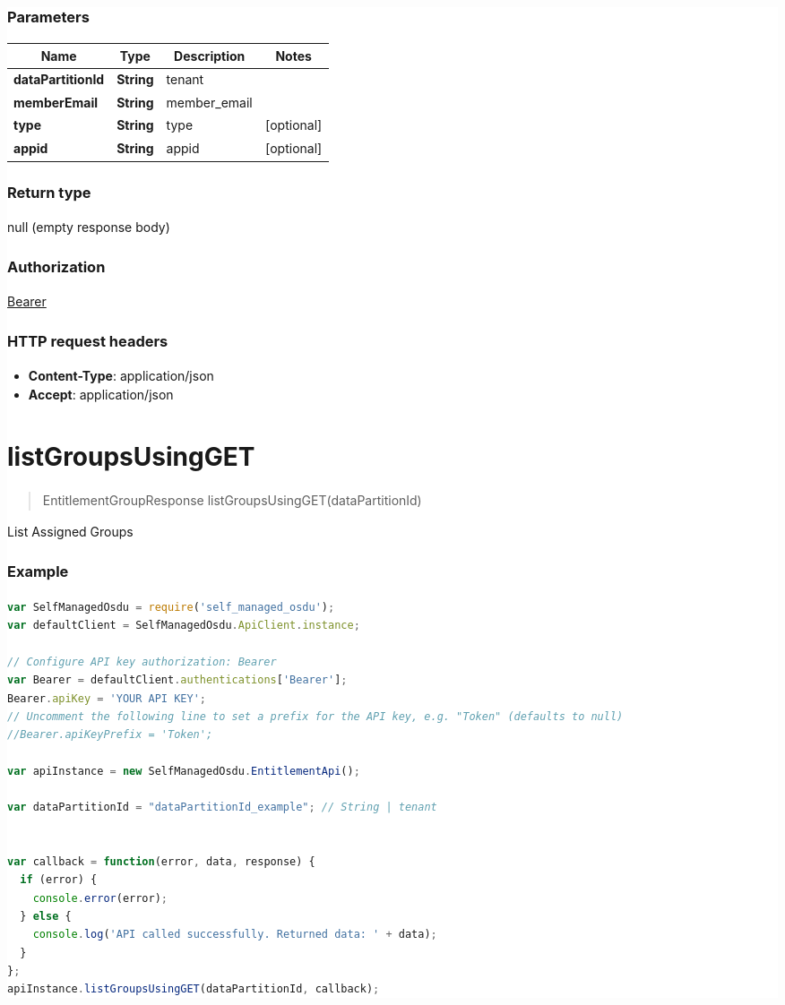 ### Parameters

Name | Type | Description  | Notes
------------- | ------------- | ------------- | -------------
 **dataPartitionId** | **String**| tenant | 
 **memberEmail** | **String**| member_email | 
 **type** | **String**| type | [optional] 
 **appid** | **String**| appid | [optional] 

### Return type

null (empty response body)

### Authorization

[Bearer](../README.md#Bearer)

### HTTP request headers

 - **Content-Type**: application/json
 - **Accept**: application/json

<a name="listGroupsUsingGET"></a>
# **listGroupsUsingGET**
> EntitlementGroupResponse listGroupsUsingGET(dataPartitionId)

List Assigned Groups

### Example
```javascript
var SelfManagedOsdu = require('self_managed_osdu');
var defaultClient = SelfManagedOsdu.ApiClient.instance;

// Configure API key authorization: Bearer
var Bearer = defaultClient.authentications['Bearer'];
Bearer.apiKey = 'YOUR API KEY';
// Uncomment the following line to set a prefix for the API key, e.g. "Token" (defaults to null)
//Bearer.apiKeyPrefix = 'Token';

var apiInstance = new SelfManagedOsdu.EntitlementApi();

var dataPartitionId = "dataPartitionId_example"; // String | tenant


var callback = function(error, data, response) {
  if (error) {
    console.error(error);
  } else {
    console.log('API called successfully. Returned data: ' + data);
  }
};
apiInstance.listGroupsUsingGET(dataPartitionId, callback);
```
